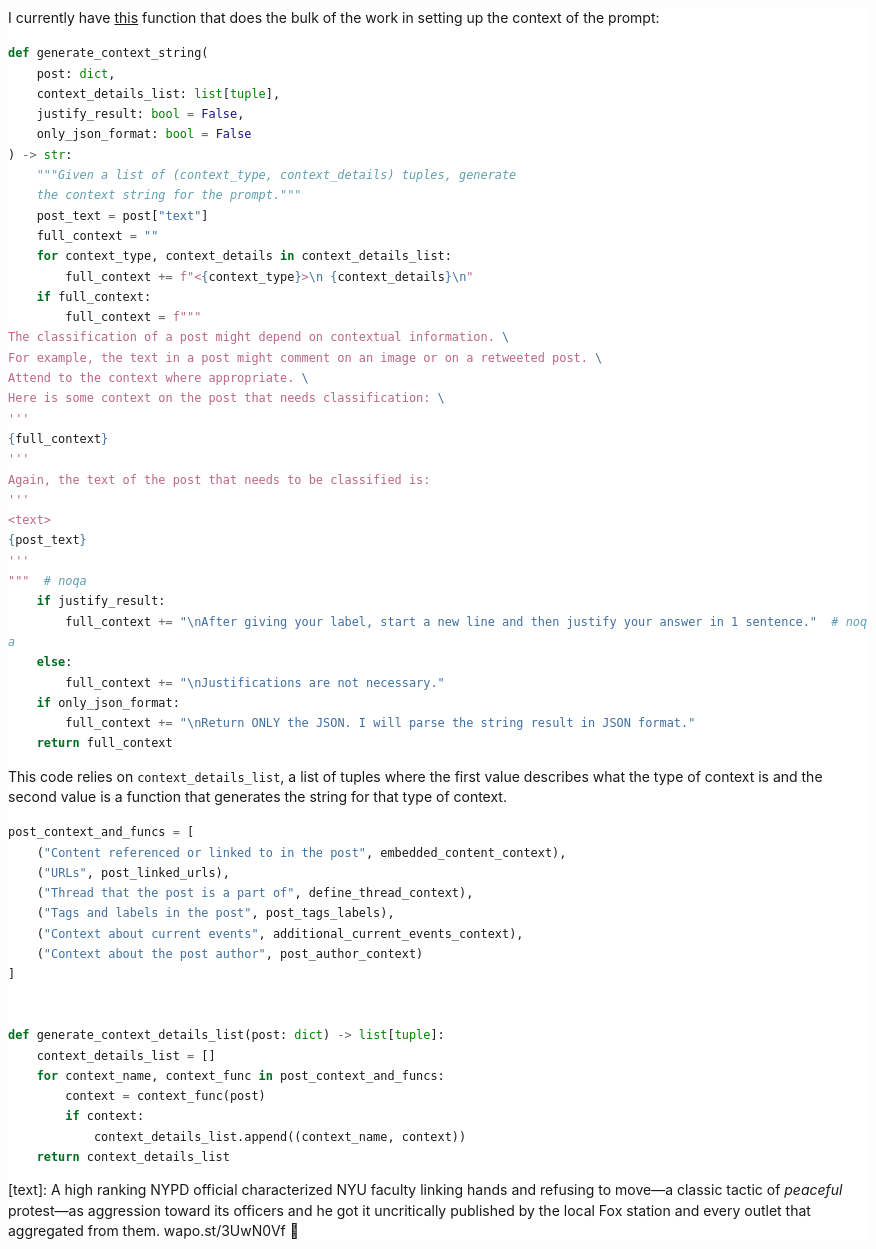 I currently have [this](https://github.com/METResearchGroup/bluesky-research/blob/main/ml_tooling/llm/prompt_helper.py) function that does the bulk of the work in setting up the context of the prompt:

```python
def generate_context_string(
    post: dict,
    context_details_list: list[tuple],
    justify_result: bool = False,
    only_json_format: bool = False
) -> str:
    """Given a list of (context_type, context_details) tuples, generate
    the context string for the prompt."""
    post_text = post["text"]
    full_context = ""
    for context_type, context_details in context_details_list:
        full_context += f"<{context_type}>\n {context_details}\n"
    if full_context:
        full_context = f"""
The classification of a post might depend on contextual information. \
For example, the text in a post might comment on an image or on a retweeted post. \
Attend to the context where appropriate. \
Here is some context on the post that needs classification: \
'''
{full_context}
'''
Again, the text of the post that needs to be classified is:
'''
<text>
{post_text}
'''
"""  # noqa
    if justify_result:
        full_context += "\nAfter giving your label, start a new line and then justify your answer in 1 sentence."  # noqa
    else:
        full_context += "\nJustifications are not necessary."
    if only_json_format:
        full_context += "\nReturn ONLY the JSON. I will parse the string result in JSON format."
    return full_context
```

This code relies on `context_details_list`, a list of tuples where the first value describes what the type of context is and the second value is a function that generates the string for that type of context.

```python
post_context_and_funcs = [
    ("Content referenced or linked to in the post", embedded_content_context),
    ("URLs", post_linked_urls),
    ("Thread that the post is a part of", define_thread_context),
    ("Tags and labels in the post", post_tags_labels),
    ("Context about current events", additional_current_events_context),
    ("Context about the post author", post_author_context)
]


def generate_context_details_list(post: dict) -> list[tuple]:
    context_details_list = []
    for context_name, context_func in post_context_and_funcs:
        context = context_func(post)
        if context:
            context_details_list.append((context_name, context))
    return context_details_list
```


[text]: A high ranking NYPD official characterized NYU faculty linking hands and refusing to move—a classic tactic of *peaceful* protest—as aggression toward its officers and he got it uncritically published by the local Fox station and every outlet that aggregated from them. wapo.st/3UwN0Vf 🎁